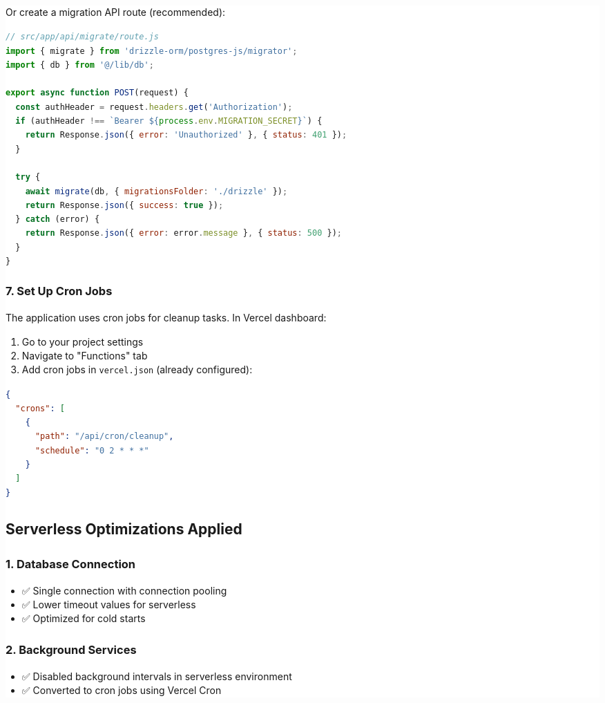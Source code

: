 Or create a migration API route (recommended):

```javascript
// src/app/api/migrate/route.js
import { migrate } from 'drizzle-orm/postgres-js/migrator';
import { db } from '@/lib/db';

export async function POST(request) {
  const authHeader = request.headers.get('Authorization');
  if (authHeader !== `Bearer ${process.env.MIGRATION_SECRET}`) {
    return Response.json({ error: 'Unauthorized' }, { status: 401 });
  }

  try {
    await migrate(db, { migrationsFolder: './drizzle' });
    return Response.json({ success: true });
  } catch (error) {
    return Response.json({ error: error.message }, { status: 500 });
  }
}
```

### 7. Set Up Cron Jobs

The application uses cron jobs for cleanup tasks. In Vercel dashboard:

1. Go to your project settings
2. Navigate to "Functions" tab
3. Add cron jobs in `vercel.json` (already configured):

```json
{
  "crons": [
    {
      "path": "/api/cron/cleanup",
      "schedule": "0 2 * * *"
    }
  ]
}
```

## Serverless Optimizations Applied

### 1. Database Connection

- ✅ Single connection with connection pooling
- ✅ Lower timeout values for serverless
- ✅ Optimized for cold starts

### 2. Background Services

- ✅ Disabled background intervals in serverless environment
- ✅ Converted to cron jobs using Vercel Cron
